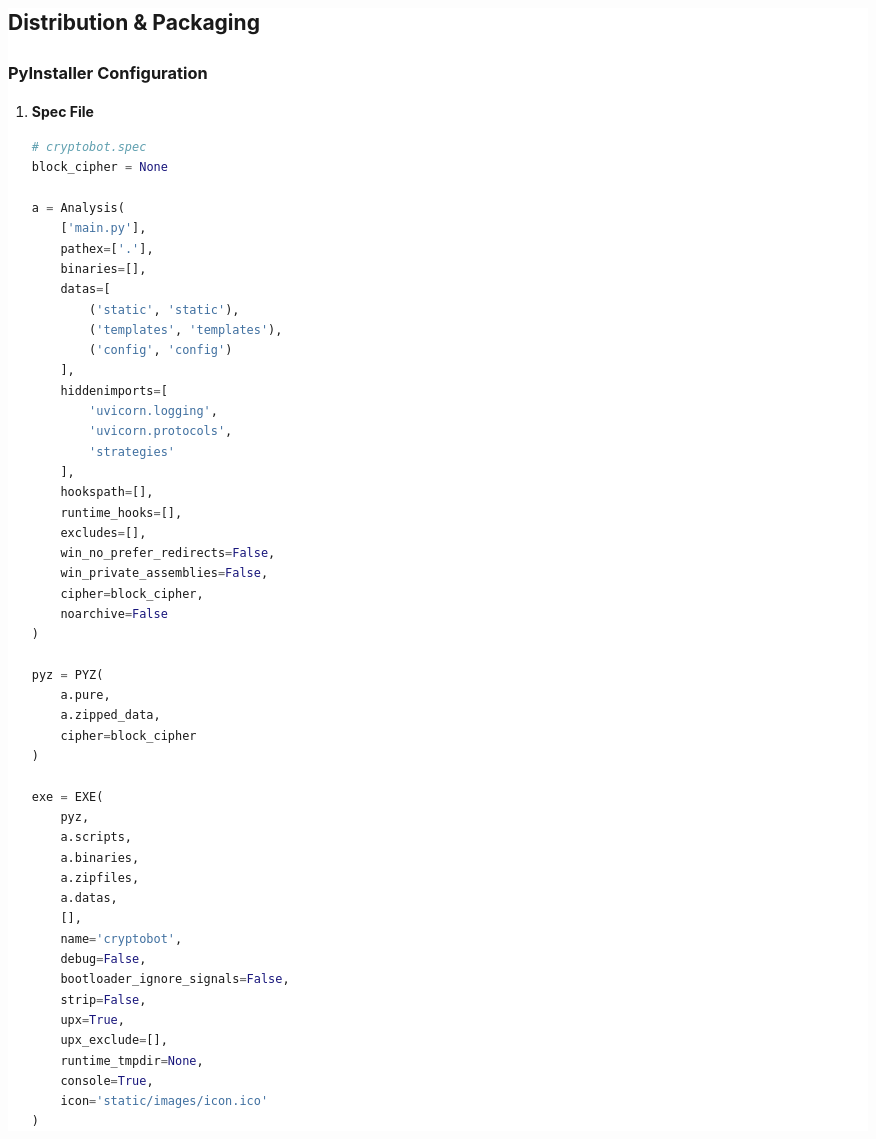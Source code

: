 ## Distribution & Packaging

### PyInstaller Configuration

1. **Spec File**
   ```python
   # cryptobot.spec
   block_cipher = None
   
   a = Analysis(
       ['main.py'],
       pathex=['.'],
       binaries=[],
       datas=[
           ('static', 'static'),
           ('templates', 'templates'),
           ('config', 'config')
       ],
       hiddenimports=[
           'uvicorn.logging',
           'uvicorn.protocols',
           'strategies'
       ],
       hookspath=[],
       runtime_hooks=[],
       excludes=[],
       win_no_prefer_redirects=False,
       win_private_assemblies=False,
       cipher=block_cipher,
       noarchive=False
   )
   
   pyz = PYZ(
       a.pure, 
       a.zipped_data,
       cipher=block_cipher
   )
   
   exe = EXE(
       pyz,
       a.scripts,
       a.binaries,
       a.zipfiles,
       a.datas,
       [],
       name='cryptobot',
       debug=False,
       bootloader_ignore_signals=False,
       strip=False,
       upx=True,
       upx_exclude=[],
       runtime_tmpdir=None,
       console=True,
       icon='static/images/icon.ico'
   )
   ```
